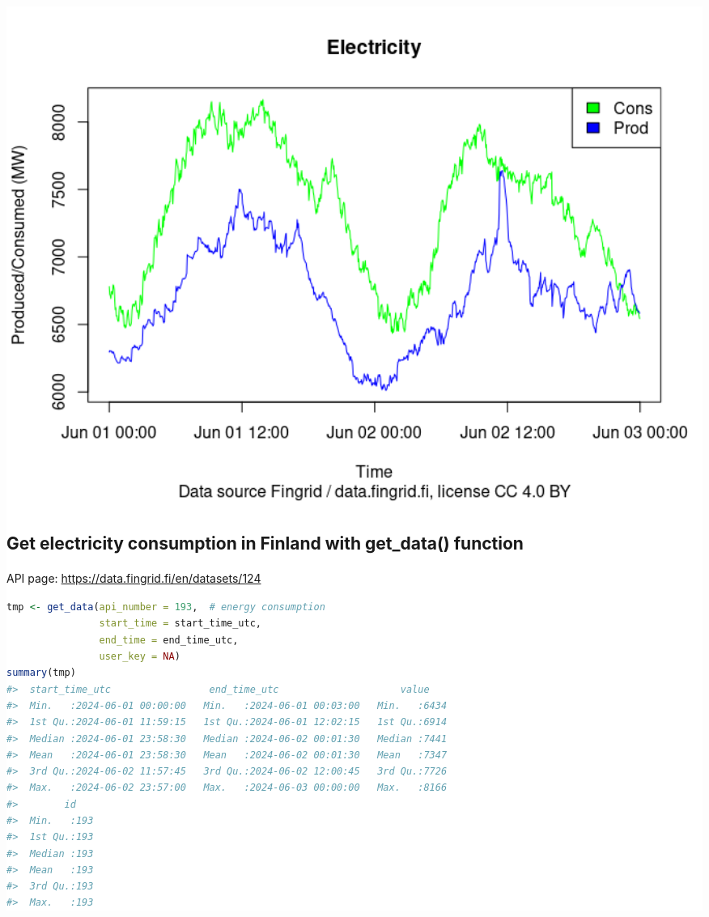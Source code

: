 <img src="man/figures/README-figs-fg-readme-1.png" width="100%" />

## Get electricity consumption in Finland with get_data() function

API page: <https://data.fingrid.fi/en/datasets/124>

``` r
tmp <- get_data(api_number = 193,  # energy consumption
                start_time = start_time_utc, 
                end_time = end_time_utc, 
                user_key = NA)
summary(tmp)
#>  start_time_utc                 end_time_utc                     value     
#>  Min.   :2024-06-01 00:00:00   Min.   :2024-06-01 00:03:00   Min.   :6434  
#>  1st Qu.:2024-06-01 11:59:15   1st Qu.:2024-06-01 12:02:15   1st Qu.:6914  
#>  Median :2024-06-01 23:58:30   Median :2024-06-02 00:01:30   Median :7441  
#>  Mean   :2024-06-01 23:58:30   Mean   :2024-06-02 00:01:30   Mean   :7347  
#>  3rd Qu.:2024-06-02 11:57:45   3rd Qu.:2024-06-02 12:00:45   3rd Qu.:7726  
#>  Max.   :2024-06-02 23:57:00   Max.   :2024-06-03 00:00:00   Max.   :8166  
#>        id     
#>  Min.   :193  
#>  1st Qu.:193  
#>  Median :193  
#>  Mean   :193  
#>  3rd Qu.:193  
#>  Max.   :193
```
